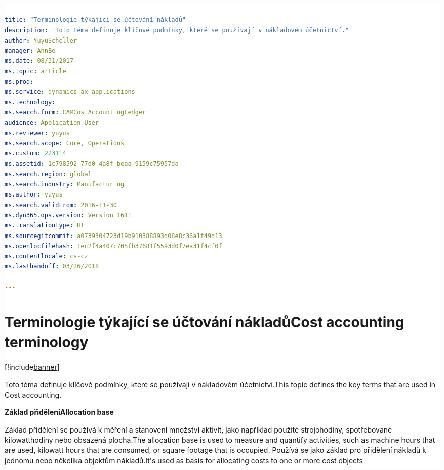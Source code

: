 ```yaml
---
title: "Terminologie týkající se účtování nákladů"
description: "Toto téma definuje klíčové podmínky, které se používají v nákladovém účetnictví."
author: YuyuScheller
manager: AnnBe
ms.date: 08/31/2017
ms.topic: article
ms.prod: 
ms.service: dynamics-ax-applications
ms.technology: 
ms.search.form: CAMCostAccountingLedger
audience: Application User
ms.reviewer: yuyus
ms.search.scope: Core, Operations
ms.custom: 223114
ms.assetid: 1c798592-77d0-4a8f-beaa-9159c75957da
ms.search.region: global
ms.search.industry: Manufacturing
ms.author: yuyus
ms.search.validFrom: 2016-11-30
ms.dyn365.ops.version: Version 1611
ms.translationtype: HT
ms.sourcegitcommit: a0739304723d19b910388893d08e8c36a1f49d13
ms.openlocfilehash: 1ec2f4a407c705fb37681f5593d0f7ea31f4cf0f
ms.contentlocale: cs-cz
ms.lasthandoff: 03/26/2018

---
```


# <a name="cost-accounting-terminology"></a><span data-ttu-id="c6fc8-103">Terminologie týkající se účtování nákladů</span><span class="sxs-lookup"><span data-stu-id="c6fc8-103">Cost accounting terminology</span></span>

[!include[banner](../includes/banner.md)]


<span data-ttu-id="c6fc8-104">Toto téma definuje klíčové podmínky, které se používají v nákladovém účetnictví.</span><span class="sxs-lookup"><span data-stu-id="c6fc8-104">This topic defines the key terms that are used in Cost accounting.</span></span>

<span data-ttu-id="c6fc8-105">**Základ přidělení**</span><span class="sxs-lookup"><span data-stu-id="c6fc8-105">**Allocation base**</span></span>

<span data-ttu-id="c6fc8-106">Základ přidělení se používá k měření a stanovení množství aktivit, jako například použité strojohodiny, spotřebované kilowatthodiny nebo obsazená plocha.</span><span class="sxs-lookup"><span data-stu-id="c6fc8-106">The allocation base is used to measure and quantify activities, such as machine hours that are used, kilowatt hours that are consumed, or square footage that is occupied.</span></span> <span data-ttu-id="c6fc8-107">Používá se jako základ pro přidělení nákladů k jednomu nebo několika objektům nákladů.</span><span class="sxs-lookup"><span data-stu-id="c6fc8-107">It's used as basis for allocating costs to one or more cost objects</span></span>
